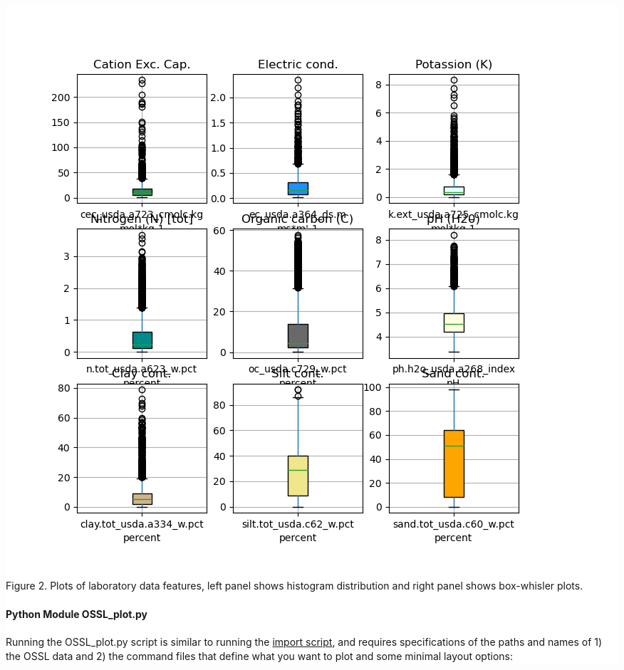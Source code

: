   <img src="../../images/LUCAS_SE_boxwhisker_all-features.png" alt="image">
  </a>
	<figcaption>Figure 2. Plots of laboratory data features, left panel shows histogram distribution and right panel shows box-whisler plots.</figcaption>
</figure>

#### Python Module OSSL_plot.py

Running the <span class='module'>OSSL_plot.py</span> script is similar to running the [import script](../spectrodata-OSSL4ML02-arrange), and requires specifications of the paths and names of 1) the OSSL data and 2) the command files that define what you want to plot and some minimal layout options:
